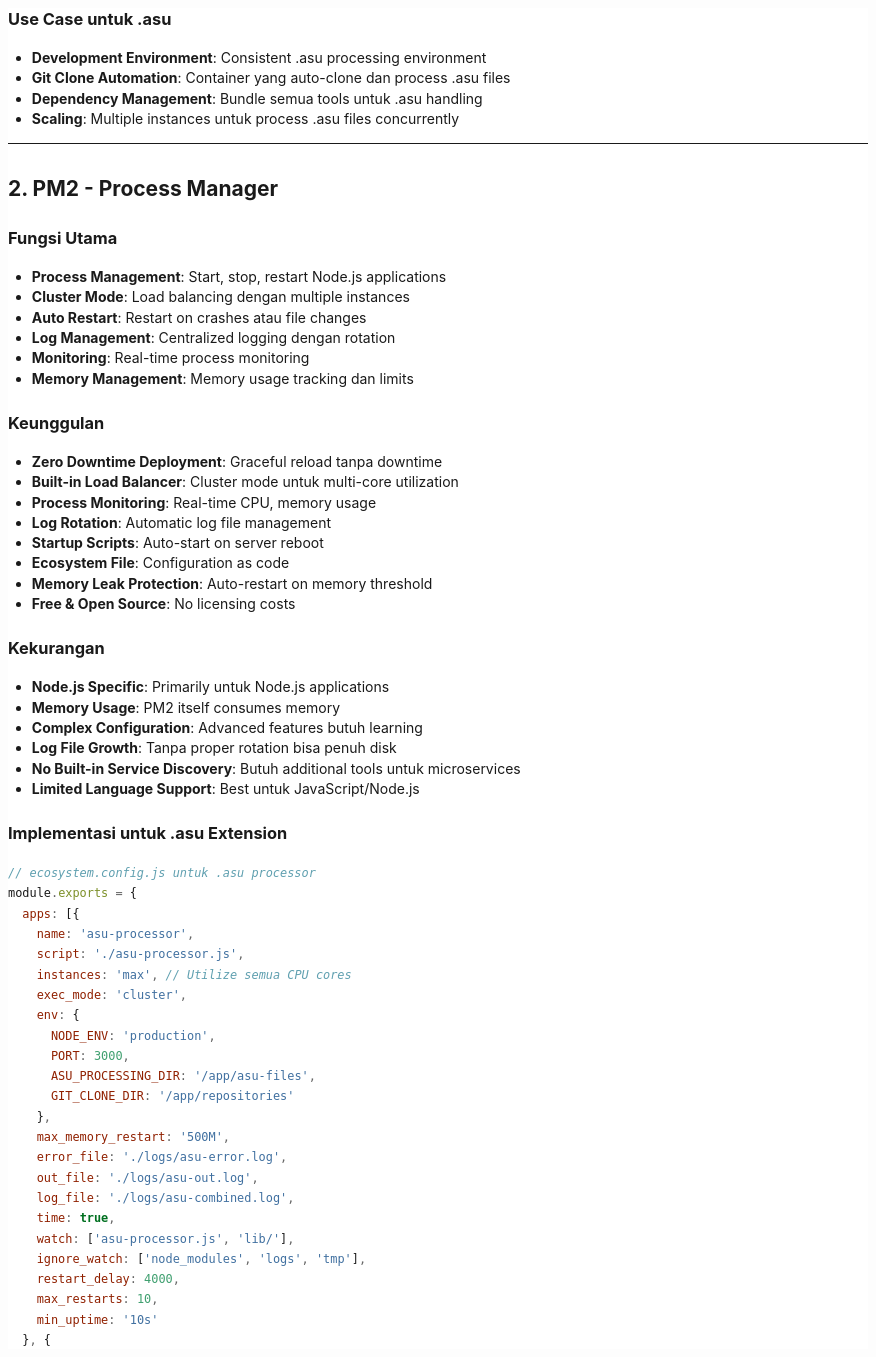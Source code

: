 ### Use Case untuk .asu
- **Development Environment**: Consistent .asu processing environment
- **Git Clone Automation**: Container yang auto-clone dan process .asu files
- **Dependency Management**: Bundle semua tools untuk .asu handling
- **Scaling**: Multiple instances untuk process .asu files concurrently

---

## 2. PM2 - Process Manager

### Fungsi Utama
- **Process Management**: Start, stop, restart Node.js applications
- **Cluster Mode**: Load balancing dengan multiple instances
- **Auto Restart**: Restart on crashes atau file changes
- **Log Management**: Centralized logging dengan rotation
- **Monitoring**: Real-time process monitoring
- **Memory Management**: Memory usage tracking dan limits

### Keunggulan
- **Zero Downtime Deployment**: Graceful reload tanpa downtime
- **Built-in Load Balancer**: Cluster mode untuk multi-core utilization
- **Process Monitoring**: Real-time CPU, memory usage
- **Log Rotation**: Automatic log file management
- **Startup Scripts**: Auto-start on server reboot
- **Ecosystem File**: Configuration as code
- **Memory Leak Protection**: Auto-restart on memory threshold
- **Free & Open Source**: No licensing costs

### Kekurangan
- **Node.js Specific**: Primarily untuk Node.js applications
- **Memory Usage**: PM2 itself consumes memory
- **Complex Configuration**: Advanced features butuh learning
- **Log File Growth**: Tanpa proper rotation bisa penuh disk
- **No Built-in Service Discovery**: Butuh additional tools untuk microservices
- **Limited Language Support**: Best untuk JavaScript/Node.js

### Implementasi untuk .asu Extension
```javascript
// ecosystem.config.js untuk .asu processor
module.exports = {
  apps: [{
    name: 'asu-processor',
    script: './asu-processor.js',
    instances: 'max', // Utilize semua CPU cores
    exec_mode: 'cluster',
    env: {
      NODE_ENV: 'production',
      PORT: 3000,
      ASU_PROCESSING_DIR: '/app/asu-files',
      GIT_CLONE_DIR: '/app/repositories'
    },
    max_memory_restart: '500M',
    error_file: './logs/asu-error.log',
    out_file: './logs/asu-out.log',
    log_file: './logs/asu-combined.log',
    time: true,
    watch: ['asu-processor.js', 'lib/'],
    ignore_watch: ['node_modules', 'logs', 'tmp'],
    restart_delay: 4000,
    max_restarts: 10,
    min_uptime: '10s'
  }, {
```